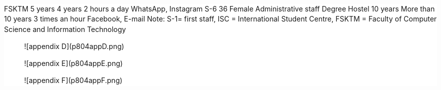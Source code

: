 <td>FSKTM</td>

<td>5 years</td>

<td>4 years</td>

<td>2 hours a day</td>

<td>WhatsApp, Instagram</td>

</tr>

<tr>

<td>S-6</td>

<td style="text-align:center;">36</td>

<td>Female</td>

<td>Administrative staff</td>

<td>Degree</td>

<td>Hostel</td>

<td>10 years</td>

<td>More than 10 years</td>

<td>3 times an hour</td>

<td>Facebook, E-mail</td>

</tr>

<tr>

<td colspan="10">Note: S-1= first staff, ISC = International Student Centre, FSKTM = Faculty of Computer Science and Information Technology</td>

</tr>

</tbody>

</table>

<figure class="centre" id="appD">![appendix D](p804appD.png)</figure>

<figure class="centre">![appendix E](p804appE.png)</figure>

<figure class="centre">![appendix F](p804appF.png)</figure>

</section>

</article>